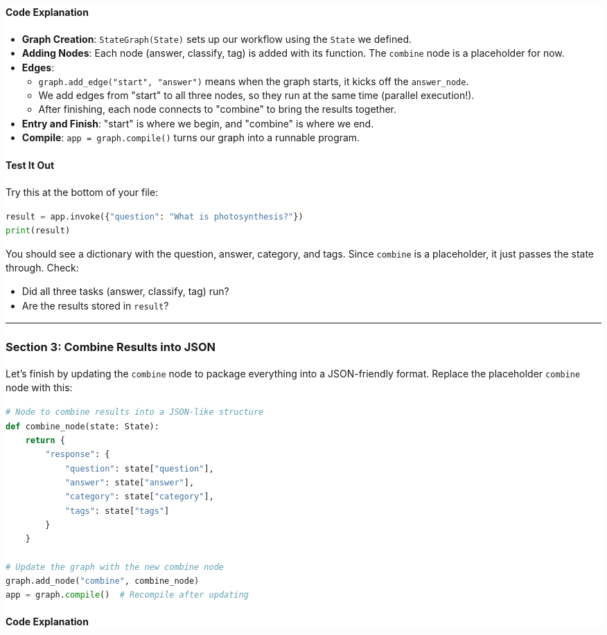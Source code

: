 ```python
```

#### Code Explanation

- **Graph Creation**: `StateGraph(State)` sets up our workflow using the `State` we defined.
- **Adding Nodes**: Each node (answer, classify, tag) is added with its function. The `combine` node is a placeholder for now.
- **Edges**:
  - `graph.add_edge("start", "answer")` means when the graph starts, it kicks off the `answer_node`.
  - We add edges from "start" to all three nodes, so they run at the same time (parallel execution!).
  - After finishing, each node connects to "combine" to bring the results together.
- **Entry and Finish**: "start" is where we begin, and "combine" is where we end.
- **Compile**: `app = graph.compile()` turns our graph into a runnable program.

#### Test It Out

Try this at the bottom of your file:

```python
result = app.invoke({"question": "What is photosynthesis?"})
print(result)
```

You should see a dictionary with the question, answer, category, and tags. Since `combine` is a placeholder, it just passes the state through. Check:

- Did all three tasks (answer, classify, tag) run?
- Are the results stored in `result`?

---

### Section 3: Combine Results into JSON

Let’s finish by updating the `combine` node to package everything into a JSON-friendly format. Replace the placeholder `combine` node with this:

```python
# Node to combine results into a JSON-like structure
def combine_node(state: State):
    return {
        "response": {
            "question": state["question"],
            "answer": state["answer"],
            "category": state["category"],
            "tags": state["tags"]
        }
    }

# Update the graph with the new combine node
graph.add_node("combine", combine_node)
app = graph.compile()  # Recompile after updating
```

#### Code Explanation
